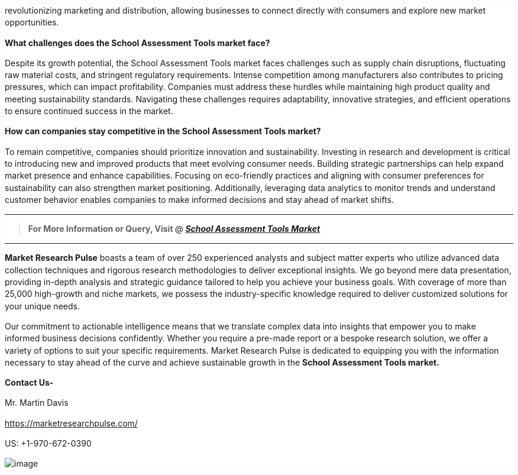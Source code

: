 revolutionizing marketing and distribution, allowing businesses to connect directly with consumers and explore new market opportunities.</p><p><strong>What challenges does the School Assessment Tools market face?</strong></p><p>Despite its growth potential, the School Assessment Tools market faces challenges such as supply chain disruptions, fluctuating raw material costs, and stringent regulatory requirements. Intense competition among manufacturers also contributes to pricing pressures, which can impact profitability. Companies must address these hurdles while maintaining high product quality and meeting sustainability standards. Navigating these challenges requires adaptability, innovative strategies, and efficient operations to ensure continued success in the market.</p><p><strong>How can companies stay competitive in the School Assessment Tools market?</strong></p><p>To remain competitive, companies should prioritize innovation and sustainability. Investing in research and development is critical to introducing new and improved products that meet evolving consumer needs. Building strategic partnerships can help expand market presence and enhance capabilities. Focusing on eco-friendly practices and aligning with consumer preferences for sustainability can also strengthen market positioning. Additionally, leveraging data analytics to monitor trends and understand customer behavior enables companies to make informed decisions and stay ahead of market shifts.</p><hr /><blockquote><p><strong>For More Information or Query, Visit @&nbsp;<em><a href="https://marketresearchpulse.com/report/85165/school-assessment-tools-market?utm_source=Linkedin&utm_medium=0111">School Assessment Tools Market</a></em></strong></p></blockquote><hr /><p><strong>Market Research Pulse</strong> boasts a team of over 250 experienced analysts and subject matter experts who utilize advanced data collection techniques and rigorous research methodologies to deliver exceptional insights. We go beyond mere data presentation, providing in-depth analysis and strategic guidance tailored to help you achieve your business goals. With coverage of more than 25,000 high-growth and niche markets, we possess the industry-specific knowledge required to deliver customized solutions for your unique needs.</p><p>Our commitment to actionable intelligence means that we translate complex data into insights that empower you to make informed business decisions confidently. Whether you require a pre-made report or a bespoke research solution, we offer a variety of options to suit your specific requirements. Market Research Pulse is dedicated to equipping you with the information necessary to stay ahead of the curve and achieve sustainable growth in the <strong>School Assessment Tools market.</strong></p><p><strong>Contact Us-</strong></p><p>Mr. Martin Davis</p><p>https://marketresearchpulse.com/</p><p>US: +1-970-672-0390</p>
![image](https://github.com/user-attachments/assets/f9e36115-f0b2-40a2-aa3a-23e00f7e4329)
